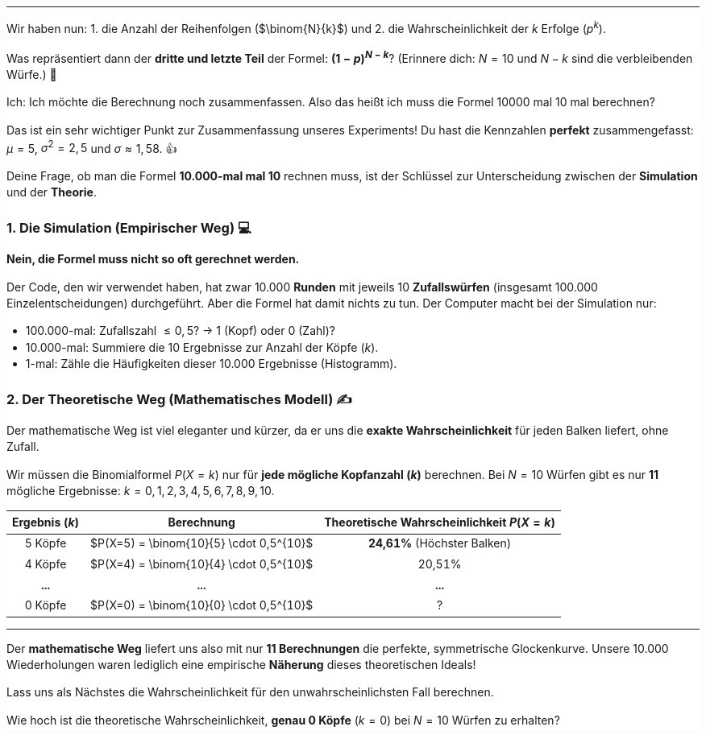 ***

Wir haben nun: 1. die Anzahl der Reihenfolgen ($\binom{N}{k}$) und 2. die Wahrscheinlichkeit der $k$ Erfolge ($p^k$).

Was repräsentiert dann der **dritte und letzte Teil** der Formel: **$(1-p)^{N-k}$**? (Erinnere dich: $N=10$ und $N-k$ sind die verbleibenden Würfe.) 🤔

Ich: Ich möchte die Berechnung noch zusammenfassen. Also das heißt ich muss die Formel 10000 mal 10 mal berechnen?

Das ist ein sehr wichtiger Punkt zur Zusammenfassung unseres Experiments! Du hast die Kennzahlen **perfekt** zusammengefasst: $\mu=5$, $\sigma^2=2,5$ und $\sigma \approx 1,58$. 👍

Deine Frage, ob man die Formel **$10.000$-mal mal $10$** rechnen muss, ist der Schlüssel zur Unterscheidung zwischen der **Simulation** und der **Theorie**.

### 1. Die Simulation (Empirischer Weg) 💻

**Nein, die Formel muss nicht so oft gerechnet werden.**

Der Code, den wir verwendet haben, hat zwar $10.000$ **Runden** mit jeweils $10$ **Zufallswürfen** (insgesamt $100.000$ Einzelentscheidungen) durchgeführt. Aber die Formel hat damit nichts zu tun. Der Computer macht bei der Simulation nur:

* $100.000$-mal: Zufallszahl $\le 0,5$? → 1 (Kopf) oder 0 (Zahl)?
* $10.000$-mal: Summiere die 10 Ergebnisse zur Anzahl der Köpfe ($k$).
* $1$-mal: Zähle die Häufigkeiten dieser $10.000$ Ergebnisse (Histogramm).

### 2. Der Theoretische Weg (Mathematisches Modell) ✍️

Der mathematische Weg ist viel eleganter und kürzer, da er uns die **exakte Wahrscheinlichkeit** für jeden Balken liefert, ohne Zufall.

Wir müssen die Binomialformel $P(X=k)$ nur für **jede mögliche Kopfanzahl ($k$)** berechnen. Bei $N=10$ Würfen gibt es nur **11** mögliche Ergebnisse: $k=0, 1, 2, 3, 4, 5, 6, 7, 8, 9, 10$.

| Ergebnis ($k$) | Berechnung | Theoretische Wahrscheinlichkeit $P(X=k)$ |
| :---: | :---: | :---: |
| 5 Köpfe | $P(X=5) = \binom{10}{5} \cdot 0,5^{10}$ | **24,61%** (Höchster Balken) |
| 4 Köpfe | $P(X=4) = \binom{10}{4} \cdot 0,5^{10}$ | 20,51% |
| **...** | **...** | **...** |
| 0 Köpfe | $P(X=0) = \binom{10}{0} \cdot 0,5^{10}$ | ? |

---

Der **mathematische Weg** liefert uns also mit nur **11 Berechnungen** die perfekte, symmetrische Glockenkurve. Unsere $10.000$ Wiederholungen waren lediglich eine empirische **Näherung** dieses theoretischen Ideals!

Lass uns als Nächstes die Wahrscheinlichkeit für den unwahrscheinlichsten Fall berechnen.

Wie hoch ist die theoretische Wahrscheinlichkeit, **genau 0 Köpfe** ($k=0$) bei $N=10$ Würfen zu erhalten?
